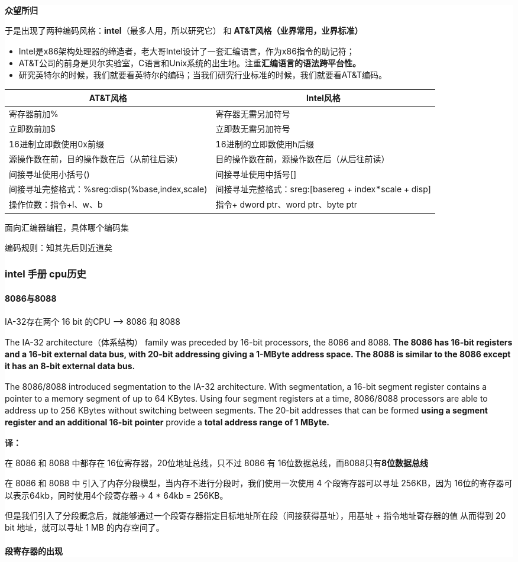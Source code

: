 **众望所归**

于是出现了两种编码风格：**intel**（最多人用，所以研究它） 和 **AT&T风格（业界常用，业界标准）**

- Intel是x86架构处理器的缔造者，老大哥Intel设计了一套汇编语言，作为x86指令的助记符；
- AT&T公司的前身是贝尔实验室，C语言和Unix系统的出生地。注重**汇编语言的语法跨平台性。**
- 研究英特尔的时候，我们就要看英特尔的编码；当我们研究行业标准的时候，我们就要看AT&T编码。

| **AT&T风格**                                    | **Intel风格**                                         |
| ----------------------------------------------- | ----------------------------------------------------- |
| 寄存器前加%                                     | 寄存器无需另加符号                                    |
| 立即数前加$                                     | 立即数无需另加符号                                    |
| 16进制立即数使用0x前缀                          | 16进制的立即数使用h后缀                               |
| 源操作数在前，目的操作数在后（从前往后读）      | 目的操作数在前，源操作数在后（从后往前读）            |
| 间接寻址使用小括号()                            | 间接寻址使用中括号[]                                  |
| 间接寻址完整格式：%sreg:disp(%base,index,scale) | 间接寻址完整格式：sreg:[basereg + index*scale + disp] |
| 操作位数：指令+l、w、b                          | 指令+ dword ptr、word ptr、byte ptr                   |

面向汇编器编程，具体哪个编码集



编码规则：知其先后则近道矣



### intel 手册 cpu历史

#### 8086与8088

IA-32存在两个 16 bit 的CPU --> 8086 和 8088

The IA-32 architecture（体系结构） family was preceded by 16-bit processors, the 8086 and 8088. **The 8086 has 16-bit registers and a 16-bit external data bus, with 20-bit addressing giving a 1-MByte address space. The 8088 is similar to the 8086 except it has an 8-bit external data bus.**

The 8086/8088 introduced segmentation to the IA-32 architecture. With segmentation, a 16-bit segment register contains a pointer to a memory segment of up to 64 KBytes. Using four segment registers at a time, 8086/8088 processors are able to address up to 256 KBytes without switching between segments. The 20-bit addresses that can be formed **using a segment register and an additional 16-bit pointer** provide a **total address range of 1 MByte.**

**译：**

在 8086 和 8088 中都存在 16位寄存器，20位地址总线，只不过 8086 有 16位数据总线，而8088只有**8位数据总线**

在 8086 和 8088 中 引入了内存分段模型，当内存不进行分段时，我们使用一次使用 4 个段寄存器可以寻址 256KB，因为 16位的寄存器可以表示64kb，同时使用4个段寄存器-> 4 * 64kb = 256KB。

但是我们引入了分段概念后，就能够通过一个段寄存器指定目标地址所在段（间接获得基址），用基址 + 指令地址寄存器的值  从而得到 20 bit 地址，就可以寻址 1 MB 的内存空间了。



#### 段寄存器的出现
